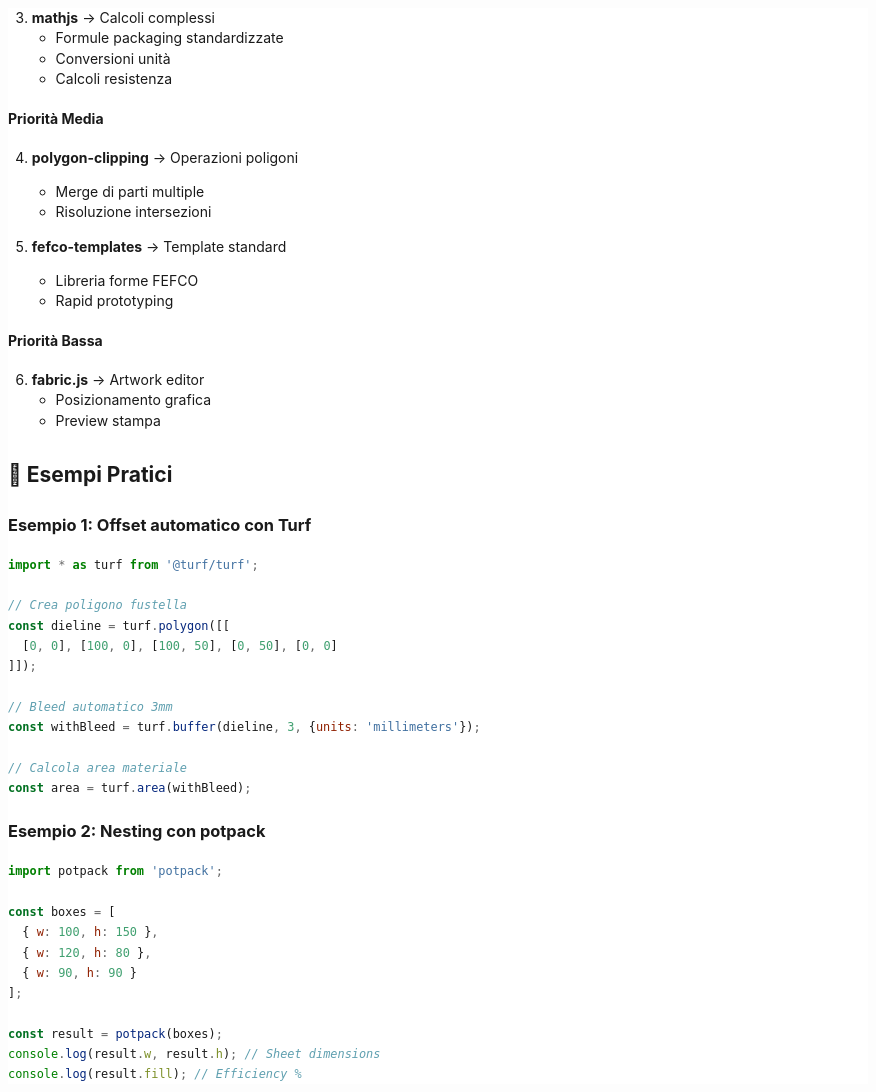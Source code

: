 3. **mathjs** → Calcoli complessi
   - Formule packaging standardizzate
   - Conversioni unità
   - Calcoli resistenza

#### Priorità Media
4. **polygon-clipping** → Operazioni poligoni
   - Merge di parti multiple
   - Risoluzione intersezioni

5. **fefco-templates** → Template standard
   - Libreria forme FEFCO
   - Rapid prototyping

#### Priorità Bassa
6. **fabric.js** → Artwork editor
   - Posizionamento grafica
   - Preview stampa

## 📖 Esempi Pratici

### Esempio 1: Offset automatico con Turf

```javascript
import * as turf from '@turf/turf';

// Crea poligono fustella
const dieline = turf.polygon([[
  [0, 0], [100, 0], [100, 50], [0, 50], [0, 0]
]]);

// Bleed automatico 3mm
const withBleed = turf.buffer(dieline, 3, {units: 'millimeters'});

// Calcola area materiale
const area = turf.area(withBleed);
```

### Esempio 2: Nesting con potpack

```javascript
import potpack from 'potpack';

const boxes = [
  { w: 100, h: 150 },
  { w: 120, h: 80 },
  { w: 90, h: 90 }
];

const result = potpack(boxes);
console.log(result.w, result.h); // Sheet dimensions
console.log(result.fill); // Efficiency %
```
